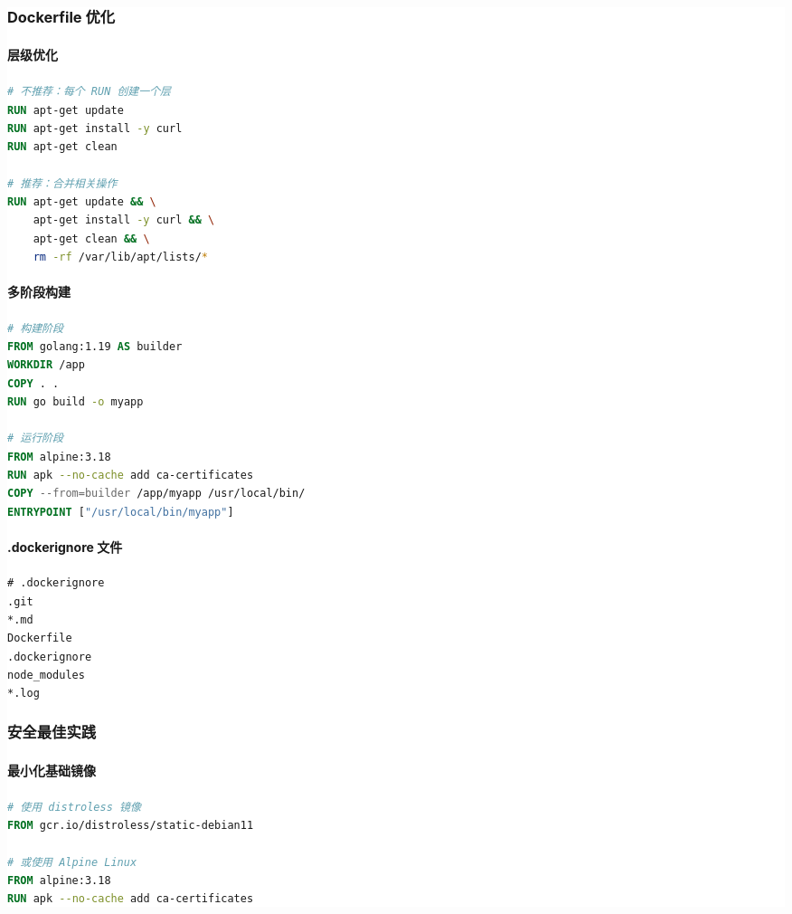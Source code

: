 ### Dockerfile 优化

#### 层级优化

```dockerfile
# 不推荐：每个 RUN 创建一个层
RUN apt-get update
RUN apt-get install -y curl
RUN apt-get clean

# 推荐：合并相关操作
RUN apt-get update && \
    apt-get install -y curl && \
    apt-get clean && \
    rm -rf /var/lib/apt/lists/*
```

#### 多阶段构建

```dockerfile
# 构建阶段
FROM golang:1.19 AS builder
WORKDIR /app
COPY . .
RUN go build -o myapp

# 运行阶段
FROM alpine:3.18
RUN apk --no-cache add ca-certificates
COPY --from=builder /app/myapp /usr/local/bin/
ENTRYPOINT ["/usr/local/bin/myapp"]
```

#### .dockerignore 文件

```
# .dockerignore
.git
*.md
Dockerfile
.dockerignore
node_modules
*.log
```

### 安全最佳实践

#### 最小化基础镜像

```dockerfile
# 使用 distroless 镜像
FROM gcr.io/distroless/static-debian11

# 或使用 Alpine Linux
FROM alpine:3.18
RUN apk --no-cache add ca-certificates
```
